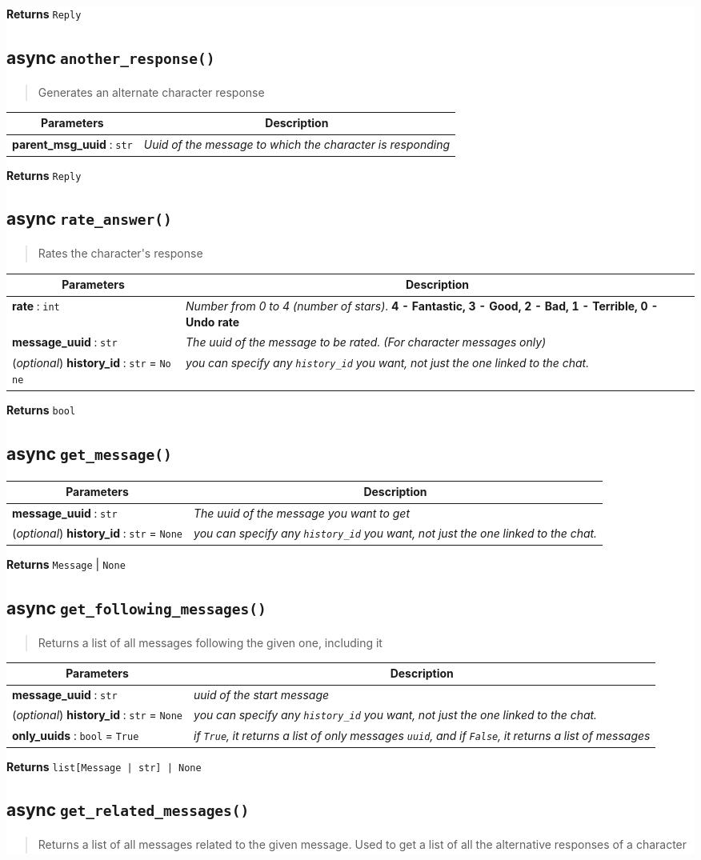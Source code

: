 **Returns** `Reply`


## async `another_response()`
> Generates an alternate character response

| Parameters | Description |
| --- | --- |
| **parent_msg_uuid** : `str` | *Uuid of the message to which the character is responding* |

**Returns** `Reply`


## async `rate_answer()`
> Rates the character's response

| Parameters | Description |
| --- | --- |
| **rate** : `int` | *Number from 0 to 4 (number of stars).* **4 - Fantastic, 3 - Good, 2 - Bad, 1 - Terrible, 0 - Undo rate** |
| **message_uuid** : `str` | *The uuid of the message to be rated. (For character messages only)* |
| (*optional*) **history_id** : `str` = `None` | *you can specify any `history_id` you want, not just the one linked to the chat.*|

**Returns** `bool`


## async `get_message()`

| Parameters | Description |
| --- | --- |
| **message_uuid** : `str` | *The uuid of the message you want to get* |
| (*optional*) **history_id** : `str` = `None` | *you can specify any `history_id` you want, not just the one linked to the chat.*|

**Returns** `Message` | `None`

## async `get_following_messages()`
> Returns a list of all messages following the given one, including it

| Parameters | Description |
| --- | --- |
| **message_uuid** : `str` | *uuid of the start message* |
| (*optional*) **history_id** : `str` = `None` | *you can specify any `history_id` you want, not just the one linked to the chat.*|
| **only_uuids** : `bool` = `True` | *if `True`, it returns a list of only messages `uuid`, and if `False`, it returns a list of messages*|

**Returns** `list[Message | str] | None`

## async `get_related_messages()`
> Returns a list of all messages related to the given message. Used to get a list of all the alternative responses of a character
